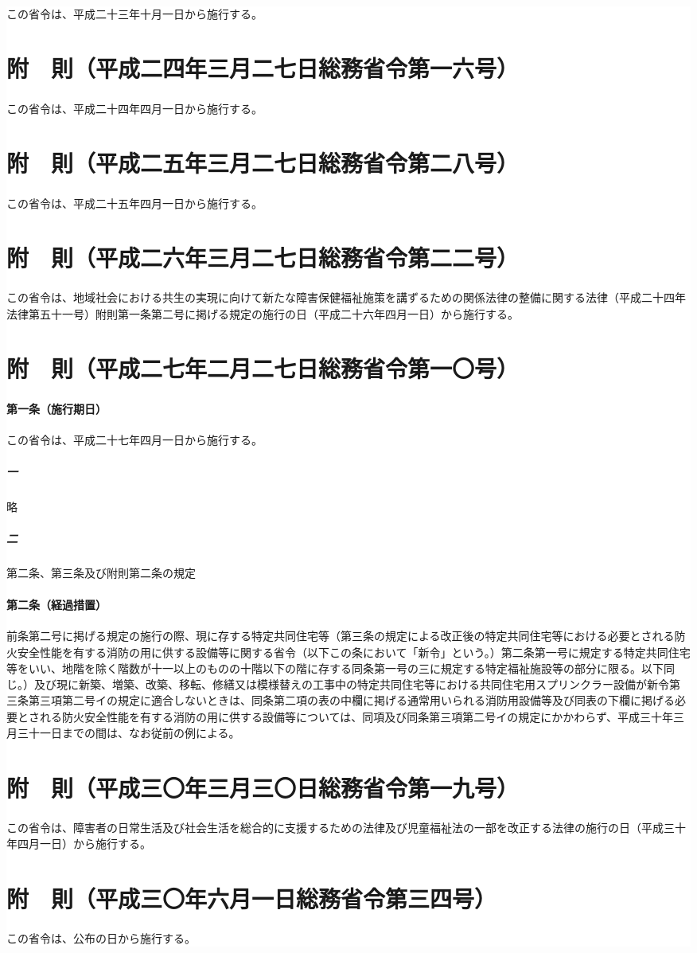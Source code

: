 この省令は、平成二十三年十月一日から施行する。
# 附　則（平成二四年三月二七日総務省令第一六号）
この省令は、平成二十四年四月一日から施行する。
# 附　則（平成二五年三月二七日総務省令第二八号）
この省令は、平成二十五年四月一日から施行する。
# 附　則（平成二六年三月二七日総務省令第二二号）
この省令は、地域社会における共生の実現に向けて新たな障害保健福祉施策を講ずるための関係法律の整備に関する法律（平成二十四年法律第五十一号）附則第一条第二号に掲げる規定の施行の日（平成二十六年四月一日）から施行する。
# 附　則（平成二七年二月二七日総務省令第一〇号）
#### 第一条（施行期日）
この省令は、平成二十七年四月一日から施行する。
##### 一
略
##### 二
第二条、第三条及び附則第二条の規定
#### 第二条（経過措置）
前条第二号に掲げる規定の施行の際、現に存する特定共同住宅等（第三条の規定による改正後の特定共同住宅等における必要とされる防火安全性能を有する消防の用に供する設備等に関する省令（以下この条において「新令」という。）第二条第一号に規定する特定共同住宅等をいい、地階を除く階数が十一以上のものの十階以下の階に存する同条第一号の三に規定する特定福祉施設等の部分に限る。以下同じ。）及び現に新築、増築、改築、移転、修繕又は模様替えの工事中の特定共同住宅等における共同住宅用スプリンクラー設備が新令第三条第三項第二号イの規定に適合しないときは、同条第二項の表の中欄に掲げる通常用いられる消防用設備等及び同表の下欄に掲げる必要とされる防火安全性能を有する消防の用に供する設備等については、同項及び同条第三項第二号イの規定にかかわらず、平成三十年三月三十一日までの間は、なお従前の例による。
# 附　則（平成三〇年三月三〇日総務省令第一九号）
この省令は、障害者の日常生活及び社会生活を総合的に支援するための法律及び児童福祉法の一部を改正する法律の施行の日（平成三十年四月一日）から施行する。
# 附　則（平成三〇年六月一日総務省令第三四号）
この省令は、公布の日から施行する。

